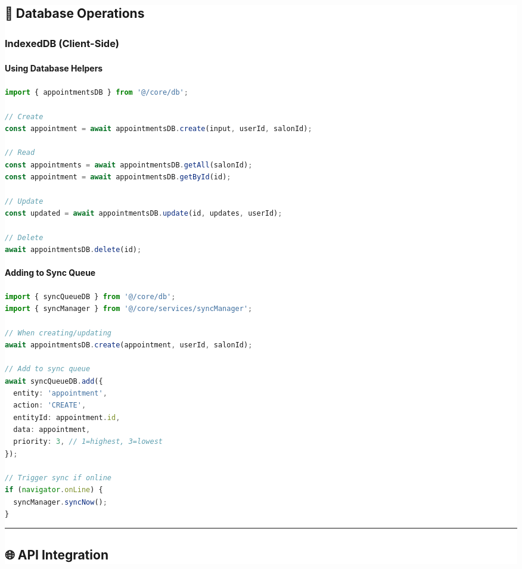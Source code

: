 
## 💾 Database Operations

### IndexedDB (Client-Side)

#### Using Database Helpers

```typescript
import { appointmentsDB } from '@/core/db';

// Create
const appointment = await appointmentsDB.create(input, userId, salonId);

// Read
const appointments = await appointmentsDB.getAll(salonId);
const appointment = await appointmentsDB.getById(id);

// Update
const updated = await appointmentsDB.update(id, updates, userId);

// Delete
await appointmentsDB.delete(id);
```

#### Adding to Sync Queue

```typescript
import { syncQueueDB } from '@/core/db';
import { syncManager } from '@/core/services/syncManager';

// When creating/updating
await appointmentsDB.create(appointment, userId, salonId);

// Add to sync queue
await syncQueueDB.add({
  entity: 'appointment',
  action: 'CREATE',
  entityId: appointment.id,
  data: appointment,
  priority: 3, // 1=highest, 3=lowest
});

// Trigger sync if online
if (navigator.onLine) {
  syncManager.syncNow();
}
```

---

## 🌐 API Integration
